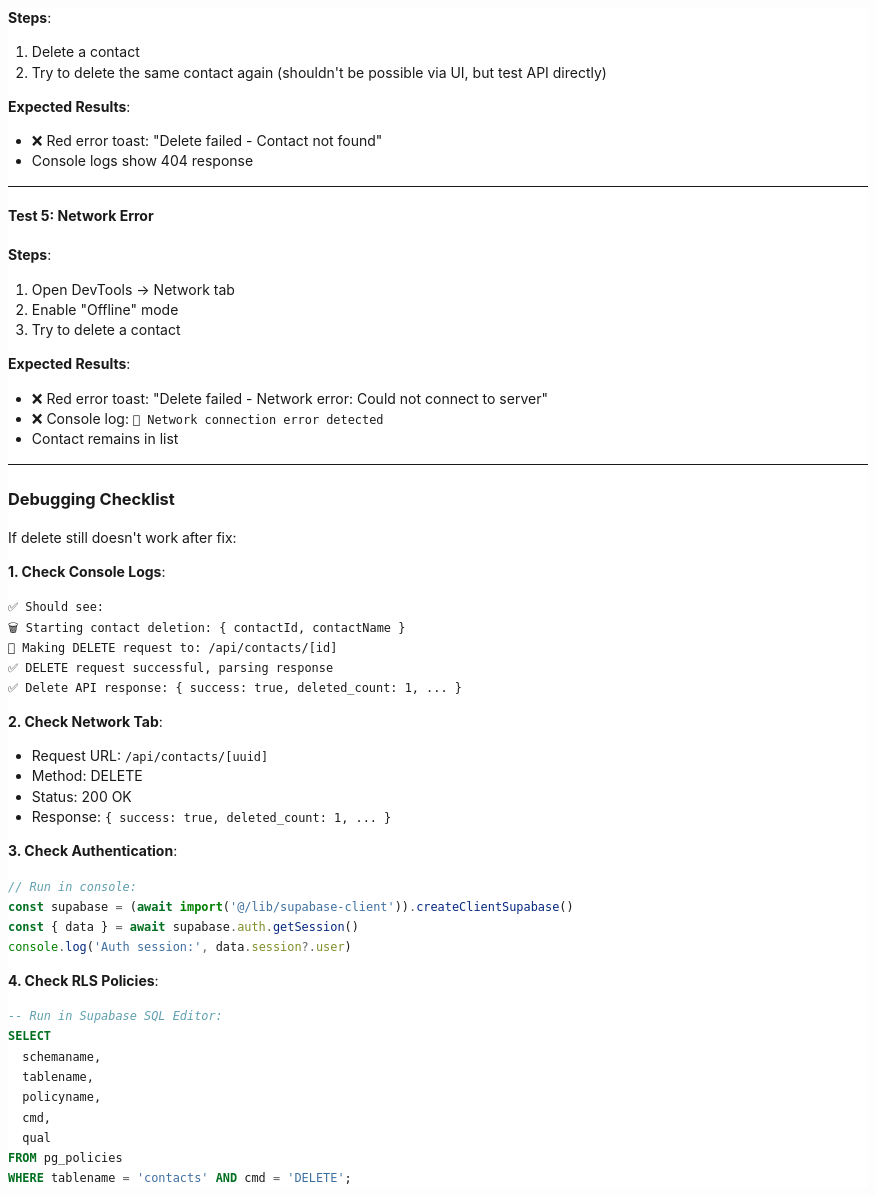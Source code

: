 **Steps**:
1. Delete a contact
2. Try to delete the same contact again (shouldn't be possible via UI, but test API directly)

**Expected Results**:
- ❌ Red error toast: "Delete failed - Contact not found"
- Console logs show 404 response

---

#### **Test 5: Network Error**

**Steps**:
1. Open DevTools → Network tab
2. Enable "Offline" mode
3. Try to delete a contact

**Expected Results**:
- ❌ Red error toast: "Delete failed - Network error: Could not connect to server"
- ❌ Console log: `🔌 Network connection error detected`
- Contact remains in list

---

### Debugging Checklist

If delete still doesn't work after fix:

**1. Check Console Logs**:
```
✅ Should see:
🗑️ Starting contact deletion: { contactId, contactName }
🔄 Making DELETE request to: /api/contacts/[id]
✅ DELETE request successful, parsing response
✅ Delete API response: { success: true, deleted_count: 1, ... }
```

**2. Check Network Tab**:
- Request URL: `/api/contacts/[uuid]`
- Method: DELETE
- Status: 200 OK
- Response: `{ success: true, deleted_count: 1, ... }`

**3. Check Authentication**:
```javascript
// Run in console:
const supabase = (await import('@/lib/supabase-client')).createClientSupabase()
const { data } = await supabase.auth.getSession()
console.log('Auth session:', data.session?.user)
```

**4. Check RLS Policies**:
```sql
-- Run in Supabase SQL Editor:
SELECT
  schemaname,
  tablename,
  policyname,
  cmd,
  qual
FROM pg_policies
WHERE tablename = 'contacts' AND cmd = 'DELETE';
```
